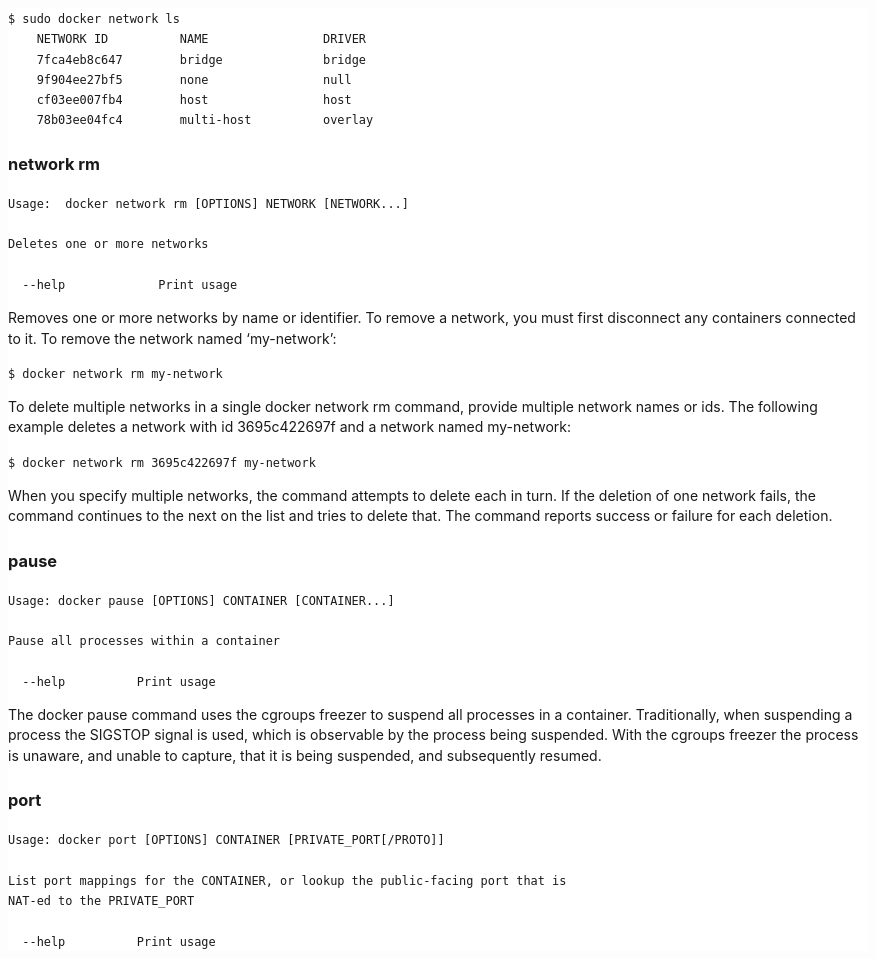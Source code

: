 ```
$ sudo docker network ls
    NETWORK ID          NAME                DRIVER
    7fca4eb8c647        bridge              bridge
    9f904ee27bf5        none                null
    cf03ee007fb4        host                host
    78b03ee04fc4        multi-host          overlay
```

### network rm

```
Usage:  docker network rm [OPTIONS] NETWORK [NETWORK...]

Deletes one or more networks

  --help             Print usage
```

Removes one or more networks by name or identifier. To remove a network, you must first disconnect any containers connected to it. To remove the network named ‘my-network’:

```
$ docker network rm my-network
```

To delete multiple networks in a single docker network rm command, provide multiple network names or ids. The following example deletes a network with id 3695c422697f and a network named my-network:

```
$ docker network rm 3695c422697f my-network
```

When you specify multiple networks, the command attempts to delete each in turn. If the deletion of one network fails, the command continues to the next on the list and tries to delete that. The command reports success or failure for each deletion.

### pause

```
Usage: docker pause [OPTIONS] CONTAINER [CONTAINER...]

Pause all processes within a container

  --help          Print usage
```

The docker pause command uses the cgroups freezer to suspend all processes in a container. Traditionally, when suspending a process the SIGSTOP signal is used, which is observable by the process being suspended. With the cgroups freezer the process is unaware, and unable to capture, that it is being suspended, and subsequently resumed.

### port

```
Usage: docker port [OPTIONS] CONTAINER [PRIVATE_PORT[/PROTO]]

List port mappings for the CONTAINER, or lookup the public-facing port that is
NAT-ed to the PRIVATE_PORT

  --help          Print usage
```
